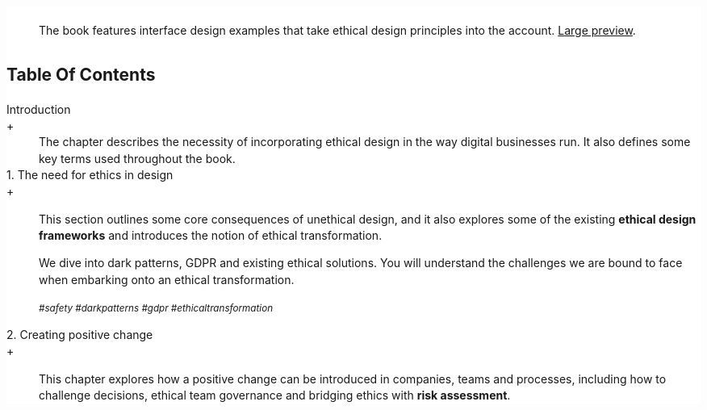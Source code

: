 <figure style="margin-bottom:0;padding-bottom:0" class="break-out article__image">
    <a href="https://archive.smashing.media/assets/344dbf88-fdf9-42bb-adb4-46f01eedd629/09f00988-cc66-4674-8e22-dba9be99b0f6/ethicalbook03-opt.png" title="Tap for a large preview of the book.">
    <img style="border-radius:11px;" srcset="https://res.cloudinary.com/indysigner/image/fetch/f_auto,q_auto/w_400/https://archive.smashing.media/assets/344dbf88-fdf9-42bb-adb4-46f01eedd629/09f00988-cc66-4674-8e22-dba9be99b0f6/ethicalbook03-opt.png 400w,
              https://res.cloudinary.com/indysigner/image/fetch/f_auto,q_auto/w_800/https://archive.smashing.media/assets/344dbf88-fdf9-42bb-adb4-46f01eedd629/09f00988-cc66-4674-8e22-dba9be99b0f6/ethicalbook03-opt.png 800w,
              https://res.cloudinary.com/indysigner/image/fetch/f_auto,q_auto/w_1200/https://archive.smashing.media/assets/344dbf88-fdf9-42bb-adb4-46f01eedd629/09f00988-cc66-4674-8e22-dba9be99b0f6/ethicalbook03-opt.png 1200w,
              https://res.cloudinary.com/indysigner/image/fetch/f_auto,q_auto/w_1600/https://archive.smashing.media/assets/344dbf88-fdf9-42bb-adb4-46f01eedd629/09f00988-cc66-4674-8e22-dba9be99b0f6/ethicalbook03-opt.png 1600w,
              https://res.cloudinary.com/indysigner/image/fetch/f_auto,q_auto/w_2000/https://archive.smashing.media/assets/344dbf88-fdf9-42bb-adb4-46f01eedd629/09f00988-cc66-4674-8e22-dba9be99b0f6/ethicalbook03-opt.png 2000w" src="https://archive.smashing.media/assets/344dbf88-fdf9-42bb-adb4-46f01eedd629/09f00988-cc66-4674-8e22-dba9be99b0f6/ethicalbook03-opt.png" sizes="100vw" alt="">
    </a>
<figcaption>The book features interface design examples that take ethical design principles into the account. <a href="https://archive.smashing.media/assets/344dbf88-fdf9-42bb-adb4-46f01eedd629/09f00988-cc66-4674-8e22-dba9be99b0f6/ethicalbook03-opt.png">Large preview</a>.</figcaption></figure>

## Table Of Contents

<div class="js-table-accordion accordion book__toc" id="TOC" aria-multiselectable="true"><dl class="accordion-list" data-handler="Accordion" style="margin-bottom: 1em;"><dt tabindex="0" class="accordion-item" id="accordion-item-0" aria-expanded="false"><div class="book__toc__accordion-text"><div class="book__toc__chapter-col chapter__title">Introduction</div></div><div class="accordion-expand-btn-wrapper"><span class="accordion-expand-btn js-accordion-expand-btn">+</span></div></dt><dd class="accordion-desc" id="accordion-desc-0" aria-hidden="true"><div class="book__toc__chapter-col chapter__summary">The chapter describes the necessity of incorporating ethical design in the way digital businesses run. It also defines some key terms used throughout the book.</div></dd><dt tabindex="0" class="accordion-item" id="accordion-item-0" aria-expanded="false"><div class="book__toc__accordion-text"><div class="book__toc__chapter-col chapter__title">1. The need for ethics in design</div></div><div class="accordion-expand-btn-wrapper"><span class="accordion-expand-btn js-accordion-expand-btn">+</span></div></dt><dd class="accordion-desc" id="accordion-desc-0" aria-hidden="true"><div class="book__toc__chapter-col chapter__summary"><p>This section outlines some core consequences of unethical design, and it also explores some of the existing <strong>ethical design frameworks</strong> and introduces the notion of ethical transformation.</p><p>We dive into dark patterns, GDPR and existing ethical solutions. You will understand the challenges we are bound to face when embarking onto an ethical transformation.</p><p class="alert"><small><em>#safety #darkpatterns #gdpr #ethicaltransformation</em></small></p></div></dd><dt tabindex="0" class="accordion-item" id="accordion-item-0" aria-expanded="false"><div class="book__toc__accordion-text"><div class="book__toc__chapter-col chapter__title">2. Creating positive change</div></div><div class="accordion-expand-btn-wrapper"><span class="accordion-expand-btn js-accordion-expand-btn">+</span></div></dt><dd class="accordion-desc" id="accordion-desc-0" aria-hidden="true"><div class="book__toc__chapter-col chapter__summary"><p>This chapter explores how a positive change can be introduced in companies, teams and processes, including how to challenge decisions, ethical team governance and bridging ethics with <strong>risk assessment</strong>.</p>